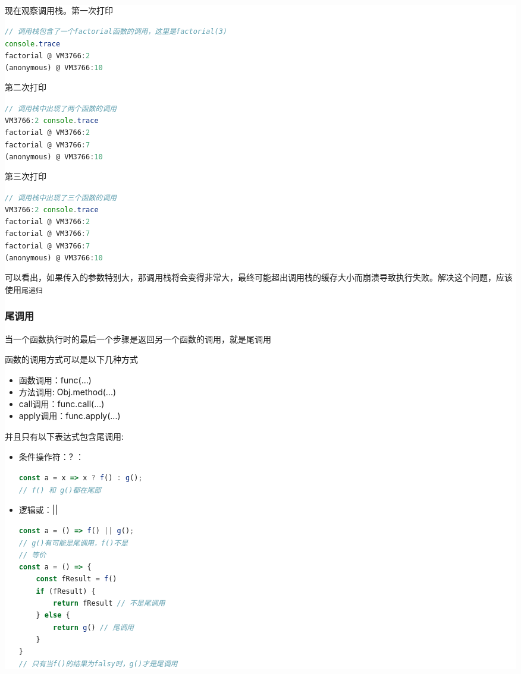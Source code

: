 现在观察调用栈。第一次打印

```js
// 调用栈包含了一个factorial函数的调用，这里是factorial(3)
console.trace
factorial @ VM3766:2
(anonymous) @ VM3766:10
```

第二次打印

```js
// 调用栈中出现了两个函数的调用
VM3766:2 console.trace
factorial @ VM3766:2
factorial @ VM3766:7
(anonymous) @ VM3766:10
```

第三次打印

```js
// 调用栈中出现了三个函数的调用
VM3766:2 console.trace
factorial @ VM3766:2
factorial @ VM3766:7
factorial @ VM3766:7
(anonymous) @ VM3766:10
```

可以看出，如果传入的参数特别大，那调用栈将会变得非常大，最终可能超出调用栈的缓存大小而崩溃导致执行失败。解决这个问题，应该使用`尾递归`

### 尾调用

当一个函数执行时的最后一个步骤是返回另一个函数的调用，就是尾调用

函数的调用方式可以是以下几种方式

- 函数调用：func(...)
- 方法调用: Obj.method(...)
- call调用：func.call(...)
- apply调用：func.apply(...)

并且只有以下表达式包含尾调用:

- 条件操作符：? ：

  ```js
  const a = x => x ? f() : g();
  // f() 和 g()都在尾部
  ```

- 逻辑或：||

  ```js
  const a = () => f() || g();
  // g()有可能是尾调用，f()不是
  // 等价
  const a = () => {
      const fResult = f()
      if (fResult) {
          return fResult // 不是尾调用
      } else {
          return g() // 尾调用
      }
  }
  // 只有当f()的结果为falsy时，g()才是尾调用
  ```
